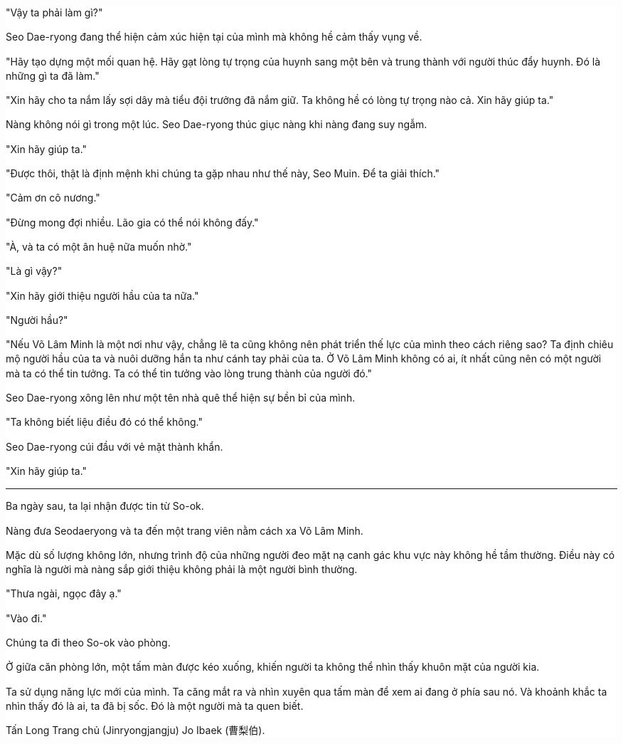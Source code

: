 "Vậy ta phải làm gì?"

Seo Dae-ryong đang thể hiện cảm xúc hiện tại của mình mà không hề cảm thấy vụng về.

"Hãy tạo dựng một mối quan hệ. Hãy gạt lòng tự trọng của huynh sang một bên và trung thành với người thúc đẩy huynh. Đó là những gì ta đã làm."

"Xin hãy cho ta nắm lấy sợi dây mà tiểu đội trưởng đã nắm giữ. Ta không hề có lòng tự trọng nào cả. Xin hãy giúp ta."

Nàng không nói gì trong một lúc. Seo Dae-ryong thúc giục nàng khi nàng đang suy ngẫm.

"Xin hãy giúp ta."

"Được thôi, thật là định mệnh khi chúng ta gặp nhau như thế này, Seo Muin. Để ta giải thích."

"Cảm ơn cô nương."

"Đừng mong đợi nhiều. Lão gia có thể nói không đấy."

"À, và ta có một ân huệ nữa muốn nhờ."

"Là gì vậy?"

"Xin hãy giới thiệu người hầu của ta nữa."

"Người hầu?"

"Nếu Võ Lâm Minh là một nơi như vậy, chẳng lẽ ta cũng không nên phát triển thế lực của mình theo cách riêng sao? Ta định chiêu mộ người hầu của ta và nuôi dưỡng hắn ta như cánh tay phải của ta. Ở Võ Lâm Minh không có ai, ít nhất cũng nên có một người mà ta có thể tin tưởng. Ta có thể tin tưởng vào lòng trung thành của người đó."

Seo Dae-ryong xông lên như một tên nhà quê thể hiện sự bền bỉ của mình.

"Ta không biết liệu điều đó có thể không."

Seo Dae-ryong cúi đầu với vẻ mặt thành khẩn.

"Xin hãy giúp ta."

***

Ba ngày sau, ta lại nhận được tin từ So-ok.

Nàng đưa Seodaeryong và ta đến một trang viên nằm cách xa Võ Lâm Minh.

Mặc dù số lượng không lớn, nhưng trình độ của những người đeo mặt nạ canh gác khu vực này không hề tầm thường. Điều này có nghĩa là người mà nàng sắp giới thiệu không phải là một người bình thường.

"Thưa ngài, ngọc đây ạ."

"Vào đi."

Chúng ta đi theo So-ok vào phòng.

Ở giữa căn phòng lớn, một tấm màn được kéo xuống, khiến người ta không thể nhìn thấy khuôn mặt của người kia.

Ta sử dụng năng lực mới của mình. Ta căng mắt ra và nhìn xuyên qua tấm màn để xem ai đang ở phía sau nó. Và khoảnh khắc ta nhìn thấy đó là ai, ta đã bị sốc. Đó là một người mà ta quen biết.

Tấn Long Trang chủ (Jinryongjangju) Jo Ibaek (曹梨伯).

